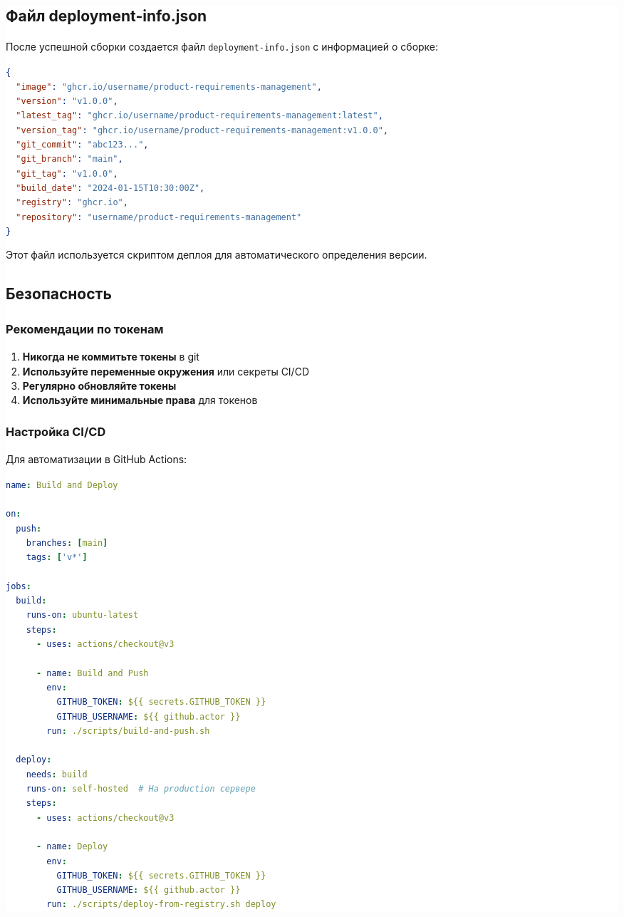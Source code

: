## Файл deployment-info.json

После успешной сборки создается файл `deployment-info.json` с информацией о сборке:

```json
{
  "image": "ghcr.io/username/product-requirements-management",
  "version": "v1.0.0",
  "latest_tag": "ghcr.io/username/product-requirements-management:latest",
  "version_tag": "ghcr.io/username/product-requirements-management:v1.0.0",
  "git_commit": "abc123...",
  "git_branch": "main",
  "git_tag": "v1.0.0",
  "build_date": "2024-01-15T10:30:00Z",
  "registry": "ghcr.io",
  "repository": "username/product-requirements-management"
}
```

Этот файл используется скриптом деплоя для автоматического определения версии.

## Безопасность

### Рекомендации по токенам

1. **Никогда не коммитьте токены** в git
2. **Используйте переменные окружения** или секреты CI/CD
3. **Регулярно обновляйте токены**
4. **Используйте минимальные права** для токенов

### Настройка CI/CD

Для автоматизации в GitHub Actions:

```yaml
name: Build and Deploy

on:
  push:
    branches: [main]
    tags: ['v*']

jobs:
  build:
    runs-on: ubuntu-latest
    steps:
      - uses: actions/checkout@v3
      
      - name: Build and Push
        env:
          GITHUB_TOKEN: ${{ secrets.GITHUB_TOKEN }}
          GITHUB_USERNAME: ${{ github.actor }}
        run: ./scripts/build-and-push.sh
        
  deploy:
    needs: build
    runs-on: self-hosted  # На production сервере
    steps:
      - uses: actions/checkout@v3
      
      - name: Deploy
        env:
          GITHUB_TOKEN: ${{ secrets.GITHUB_TOKEN }}
          GITHUB_USERNAME: ${{ github.actor }}
        run: ./scripts/deploy-from-registry.sh deploy
```